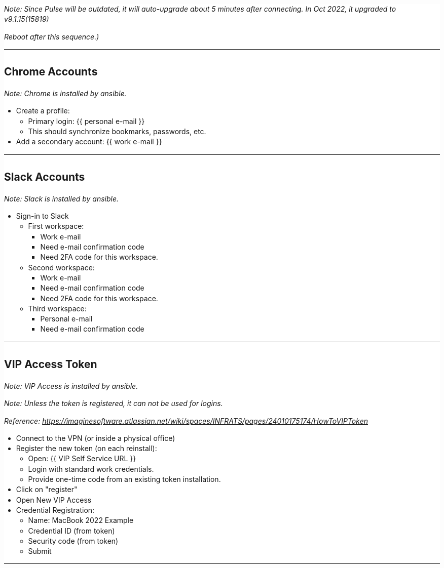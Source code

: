_Note: Since Pulse will be outdated, it will auto-upgrade
about 5 minutes after connecting.  In Oct 2022, it upgraded
to v9.1.15(15819)_

_Reboot after this sequence.)_


---

## Chrome Accounts

_Note: Chrome is installed by ansible._

  * Create a profile:
    * Primary login: {{ personal e-mail }}
    * This should synchronize bookmarks, passwords, etc.
  * Add a secondary account: {{ work e-mail }}

---

## Slack Accounts

_Note: Slack is installed by ansible._

  * Sign-in to Slack
    * First workspace:
      * Work e-mail
      * Need e-mail confirmation code
      * Need 2FA code for this workspace.
    * Second workspace:
      * Work e-mail
      * Need e-mail confirmation code
      * Need 2FA code for this workspace.
    * Third workspace:
      * Personal e-mail
      * Need e-mail confirmation code

---

## VIP Access Token

_Note: VIP Access is installed by ansible._

_Note: Unless the token is registered, it can not be used for logins._

_Reference: https://imaginesoftware.atlassian.net/wiki/spaces/INFRATS/pages/24010175174/HowToVIPToken_

  * Connect to the VPN (or inside a physical office)
  * Register the new token (on each reinstall):
    * Open: {{ VIP Self Service URL }}
    * Login with standard work credentials.
    * Provide one-time code from an existing token installation.
  * Click on "register"
  * Open New VIP Access
  * Credential Registration:
    * Name: MacBook 2022 Example
    * Credential ID (from token)
    * Security code (from token)
    * Submit

---